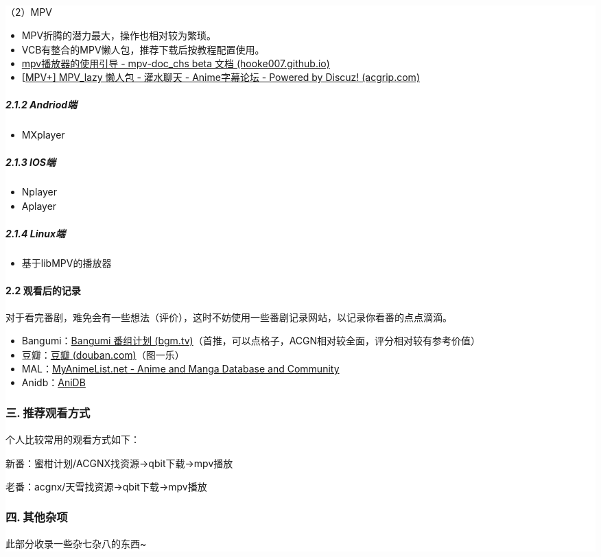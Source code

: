 

（2）MPV

- MPV折腾的潜力最大，操作也相对较为繁琐。
- VCB有整合的MPV懒人包，推荐下载后按教程配置使用。
- [mpv播放器的使用引导 - mpv-doc_chs beta 文档 (hooke007.github.io)](https://hooke007.github.io/unofficial/mpv_start.html)
- [[MPV+\] MPV_lazy 懒人包 - 灌水聊天 - Anime字幕论坛 - Powered by Discuz! (acgrip.com)](https://bbs.acgrip.com/forum.php?mod=viewthread&tid=5843&highlight=MPV)



##### 2.1.2 Andriod端

- MXplayer



##### 2.1.3 IOS端

- Nplayer
- Aplayer



##### 2.1.4 Linux端

- 基于libMPV的播放器





#### 2.2 观看后的记录

对于看完番剧，难免会有一些想法（评价），这时不妨使用一些番剧记录网站，以记录你看番的点点滴滴。

- Bangumi：[Bangumi 番组计划 (bgm.tv)](https://bgm.tv/)（首推，可以点格子，ACGN相对较全面，评分相对较有参考价值）
- 豆瓣：[豆瓣 (douban.com)](https://www.douban.com/)（图一乐）
- MAL：[MyAnimeList.net - Anime and Manga Database and Community](https://myanimelist.net/)
- Anidb：[AniDB](https://anidb.net/)







### 三. 推荐观看方式

个人比较常用的观看方式如下：

新番：蜜柑计划/ACGNX找资源->qbit下载->mpv播放

老番：acgnx/天雪找资源->qbit下载->mpv播放







### 四. 其他杂项

此部分收录一些杂七杂八的东西~
